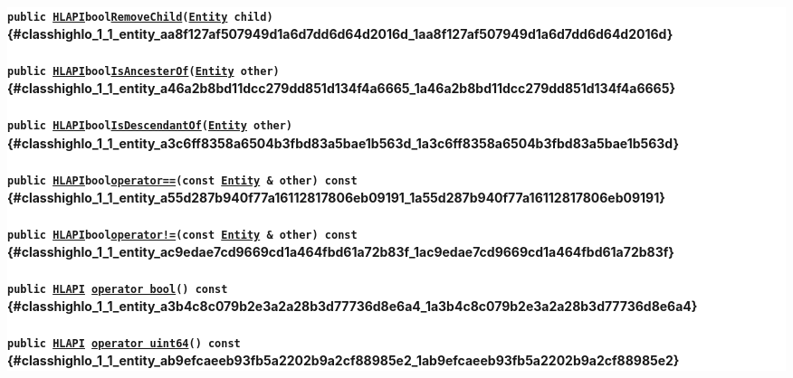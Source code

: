 #### `public `[`HLAPI`](#_core_8h_a1d2309cd37fc69b9129facf43df916ea_1a1d2309cd37fc69b9129facf43df916ea)` bool `[`RemoveChild`](#classhighlo_1_1_entity_aa8f127af507949d1a6d7dd6d64d2016d_1aa8f127af507949d1a6d7dd6d64d2016d)`(`[`Entity`](#classhighlo_1_1_entity)` child)` {#classhighlo_1_1_entity_aa8f127af507949d1a6d7dd6d64d2016d_1aa8f127af507949d1a6d7dd6d64d2016d}

#### `public `[`HLAPI`](#_core_8h_a1d2309cd37fc69b9129facf43df916ea_1a1d2309cd37fc69b9129facf43df916ea)` bool `[`IsAncesterOf`](#classhighlo_1_1_entity_a46a2b8bd11dcc279dd851d134f4a6665_1a46a2b8bd11dcc279dd851d134f4a6665)`(`[`Entity`](#classhighlo_1_1_entity)` other)` {#classhighlo_1_1_entity_a46a2b8bd11dcc279dd851d134f4a6665_1a46a2b8bd11dcc279dd851d134f4a6665}

#### `public `[`HLAPI`](#_core_8h_a1d2309cd37fc69b9129facf43df916ea_1a1d2309cd37fc69b9129facf43df916ea)` bool `[`IsDescendantOf`](#classhighlo_1_1_entity_a3c6ff8358a6504b3fbd83a5bae1b563d_1a3c6ff8358a6504b3fbd83a5bae1b563d)`(`[`Entity`](#classhighlo_1_1_entity)` other)` {#classhighlo_1_1_entity_a3c6ff8358a6504b3fbd83a5bae1b563d_1a3c6ff8358a6504b3fbd83a5bae1b563d}

#### `public `[`HLAPI`](#_core_8h_a1d2309cd37fc69b9129facf43df916ea_1a1d2309cd37fc69b9129facf43df916ea)` bool `[`operator==`](#classhighlo_1_1_entity_a55d287b940f77a16112817806eb09191_1a55d287b940f77a16112817806eb09191)`(const `[`Entity`](#classhighlo_1_1_entity)` & other) const` {#classhighlo_1_1_entity_a55d287b940f77a16112817806eb09191_1a55d287b940f77a16112817806eb09191}

#### `public `[`HLAPI`](#_core_8h_a1d2309cd37fc69b9129facf43df916ea_1a1d2309cd37fc69b9129facf43df916ea)` bool `[`operator!=`](#classhighlo_1_1_entity_ac9edae7cd9669cd1a464fbd61a72b83f_1ac9edae7cd9669cd1a464fbd61a72b83f)`(const `[`Entity`](#classhighlo_1_1_entity)` & other) const` {#classhighlo_1_1_entity_ac9edae7cd9669cd1a464fbd61a72b83f_1ac9edae7cd9669cd1a464fbd61a72b83f}

#### `public `[`HLAPI`](#_core_8h_a1d2309cd37fc69b9129facf43df916ea_1a1d2309cd37fc69b9129facf43df916ea)` `[`operator bool`](#classhighlo_1_1_entity_a3b4c8c079b2e3a2a28b3d77736d8e6a4_1a3b4c8c079b2e3a2a28b3d77736d8e6a4)`() const` {#classhighlo_1_1_entity_a3b4c8c079b2e3a2a28b3d77736d8e6a4_1a3b4c8c079b2e3a2a28b3d77736d8e6a4}

#### `public `[`HLAPI`](#_core_8h_a1d2309cd37fc69b9129facf43df916ea_1a1d2309cd37fc69b9129facf43df916ea)` `[`operator uint64`](#classhighlo_1_1_entity_ab9efcaeeb93fb5a2202b9a2cf88985e2_1ab9efcaeeb93fb5a2202b9a2cf88985e2)`() const` {#classhighlo_1_1_entity_ab9efcaeeb93fb5a2202b9a2cf88985e2_1ab9efcaeeb93fb5a2202b9a2cf88985e2}
